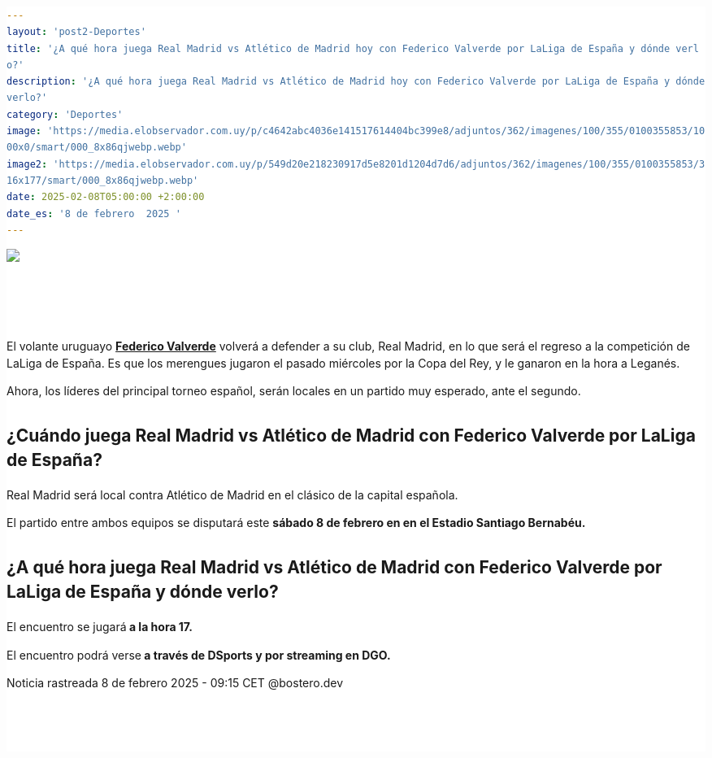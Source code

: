 ```yaml
---
layout: 'post2-Deportes'
title: '¿A qué hora juega Real Madrid vs Atlético de Madrid hoy con Federico Valverde por LaLiga de España y dónde verlo?'
description: '¿A qué hora juega Real Madrid vs Atlético de Madrid hoy con Federico Valverde por LaLiga de España y dónde verlo?'
category: 'Deportes'
image: 'https://media.elobservador.com.uy/p/c4642abc4036e141517614404bc399e8/adjuntos/362/imagenes/100/355/0100355853/1000x0/smart/000_8x86qjwebp.webp'
image2: 'https://media.elobservador.com.uy/p/549d20e218230917d5e8201d1204d7d6/adjuntos/362/imagenes/100/355/0100355853/316x177/smart/000_8x86qjwebp.webp'
date: 2025-02-08T05:00:00 +2:00:00
date_es: '8 de febrero  2025 '
---
```


<html>
<img style='width: 100%' src='{{ page.image | prepend: base.url }}'><div style='height: 75px'></div>
<p>El volante uruguayo <strong><a href="https://www.elobservador.com.uy/futbol-internacional/real-madrid-vs-atletico-madrid-dia-hora-y-donde-ver-federico-valverde-laliga-espana-n5983627" rel="follow" target="_blank">Federico Valverde</a></strong> volverá a defender a su club, Real Madrid, en lo que será el regreso a la competición de LaLiga de España. Es que los merengues jugaron el pasado miércoles por la Copa del Rey, y le ganaron en la hora a Leganés.</p><p>Ahora, los líderes del principal torneo español, serán locales en un partido muy esperado, ante el segundo.</p><h2>¿Cuándo juega Real Madrid vs Atlético de Madrid con Federico Valverde por LaLiga de España?</h2><p>Real Madrid será local contra Atlético de Madrid en el clásico de la capital española.</p><p>El partido entre ambos equipos se disputará este <strong>sábado 8 de febrero en en el Estadio Santiago Bernabéu.</strong></p><h2> ¿A qué hora juega Real Madrid vs Atlético de Madrid con Federico Valverde por LaLiga de España y dónde verlo?</h2><p>El encuentro se jugará<strong> a la hora 17.</strong></p><p>El encuentro podrá verse<strong> a través de DSports y por streaming en DGO.</strong></p><div class='info_rastreador text-muted'><p class='text-muted post-date-font mt-3 mb-2'>Noticia rastreada 8 de febrero  2025  -  09:15 CET @bostero.dev</p></div>
<div style='height: 60px;'></div>
</html>

